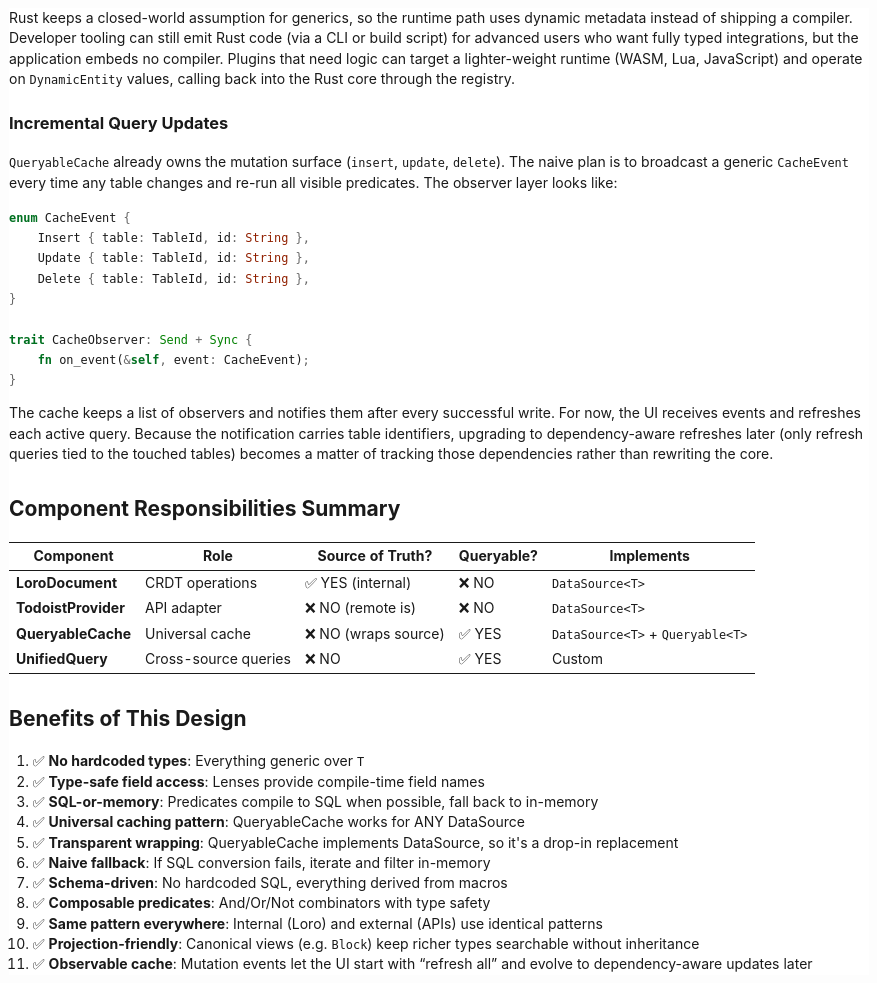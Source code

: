 Rust keeps a closed-world assumption for generics, so the runtime path uses dynamic metadata instead of shipping a compiler. Developer tooling can still emit Rust code (via a CLI or build script) for advanced users who want fully typed integrations, but the application embeds no compiler. Plugins that need logic can target a lighter-weight runtime (WASM, Lua, JavaScript) and operate on `DynamicEntity` values, calling back into the Rust core through the registry.

### Incremental Query Updates

`QueryableCache` already owns the mutation surface (`insert`, `update`, `delete`). The naive plan is to broadcast a generic `CacheEvent` every time any table changes and re-run all visible predicates. The observer layer looks like:

```rust
enum CacheEvent {
    Insert { table: TableId, id: String },
    Update { table: TableId, id: String },
    Delete { table: TableId, id: String },
}

trait CacheObserver: Send + Sync {
    fn on_event(&self, event: CacheEvent);
}
```

The cache keeps a list of observers and notifies them after every successful write. For now, the UI receives events and refreshes each active query. Because the notification carries table identifiers, upgrading to dependency-aware refreshes later (only refresh queries tied to the touched tables) becomes a matter of tracking those dependencies rather than rewriting the core.

## Component Responsibilities Summary

| Component | Role | Source of Truth? | Queryable? | Implements |
|-----------|------|------------------|------------|------------|
| **LoroDocument** | CRDT operations | ✅ YES (internal) | ❌ NO | `DataSource<T>` |
| **TodoistProvider** | API adapter | ❌ NO (remote is) | ❌ NO | `DataSource<T>` |
| **QueryableCache** | Universal cache | ❌ NO (wraps source) | ✅ YES | `DataSource<T>` + `Queryable<T>` |
| **UnifiedQuery** | Cross-source queries | ❌ NO | ✅ YES | Custom |

## Benefits of This Design

1. ✅ **No hardcoded types**: Everything generic over `T`
2. ✅ **Type-safe field access**: Lenses provide compile-time field names
3. ✅ **SQL-or-memory**: Predicates compile to SQL when possible, fall back to in-memory
4. ✅ **Universal caching pattern**: QueryableCache works for ANY DataSource
5. ✅ **Transparent wrapping**: QueryableCache implements DataSource, so it's a drop-in replacement
6. ✅ **Naive fallback**: If SQL conversion fails, iterate and filter in-memory
7. ✅ **Schema-driven**: No hardcoded SQL, everything derived from macros
8. ✅ **Composable predicates**: And/Or/Not combinators with type safety
9. ✅ **Same pattern everywhere**: Internal (Loro) and external (APIs) use identical patterns
10. ✅ **Projection-friendly**: Canonical views (e.g. `Block`) keep richer types searchable without inheritance
11. ✅ **Observable cache**: Mutation events let the UI start with “refresh all” and evolve to dependency-aware updates later
